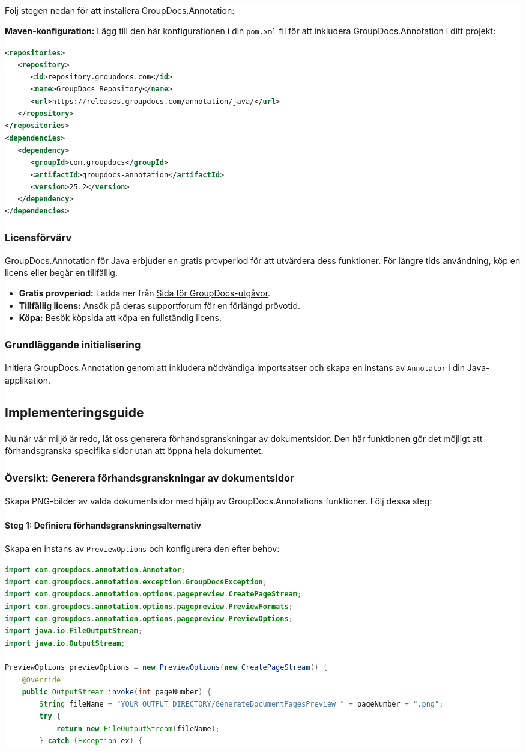 Följ stegen nedan för att installera GroupDocs.Annotation:

**Maven-konfiguration:**
Lägg till den här konfigurationen i din `pom.xml` fil för att inkludera GroupDocs.Annotation i ditt projekt:
```xml
<repositories>
   <repository>
      <id>repository.groupdocs.com</id>
      <name>GroupDocs Repository</name>
      <url>https://releases.groupdocs.com/annotation/java/</url>
   </repository>
</repositories>
<dependencies>
   <dependency>
      <groupId>com.groupdocs</groupId>
      <artifactId>groupdocs-annotation</artifactId>
      <version>25.2</version>
   </dependency>
</dependencies>
```

### Licensförvärv
GroupDocs.Annotation för Java erbjuder en gratis provperiod för att utvärdera dess funktioner. För längre tids användning, köp en licens eller begär en tillfällig.

- **Gratis provperiod:** Ladda ner från [Sida för GroupDocs-utgåvor](https://releases.groupdocs.com/annotation/java/).
- **Tillfällig licens:** Ansök på deras [supportforum](https://forum.groupdocs.com/c/annotation/) för en förlängd prövotid.
- **Köpa:** Besök [köpsida](https://purchase.groupdocs.com/buy) att köpa en fullständig licens.

### Grundläggande initialisering
Initiera GroupDocs.Annotation genom att inkludera nödvändiga importsatser och skapa en instans av `Annotator` i din Java-applikation.

## Implementeringsguide
Nu när vår miljö är redo, låt oss generera förhandsgranskningar av dokumentsidor. Den här funktionen gör det möjligt att förhandsgranska specifika sidor utan att öppna hela dokumentet.

### Översikt: Generera förhandsgranskningar av dokumentsidor
Skapa PNG-bilder av valda dokumentsidor med hjälp av GroupDocs.Annotations funktioner. Följ dessa steg:

#### Steg 1: Definiera förhandsgranskningsalternativ
Skapa en instans av `PreviewOptions` och konfigurera den efter behov:
```java
import com.groupdocs.annotation.Annotator;
import com.groupdocs.annotation.exception.GroupDocsException;
import com.groupdocs.annotation.options.pagepreview.CreatePageStream;
import com.groupdocs.annotation.options.pagepreview.PreviewFormats;
import com.groupdocs.annotation.options.pagepreview.PreviewOptions;
import java.io.FileOutputStream;
import java.io.OutputStream;

PreviewOptions previewOptions = new PreviewOptions(new CreatePageStream() {
    @Override
    public OutputStream invoke(int pageNumber) {
        String fileName = "YOUR_OUTPUT_DIRECTORY/GenerateDocumentPagesPreview_" + pageNumber + ".png";
        try {
            return new FileOutputStream(fileName);
        } catch (Exception ex) {
```